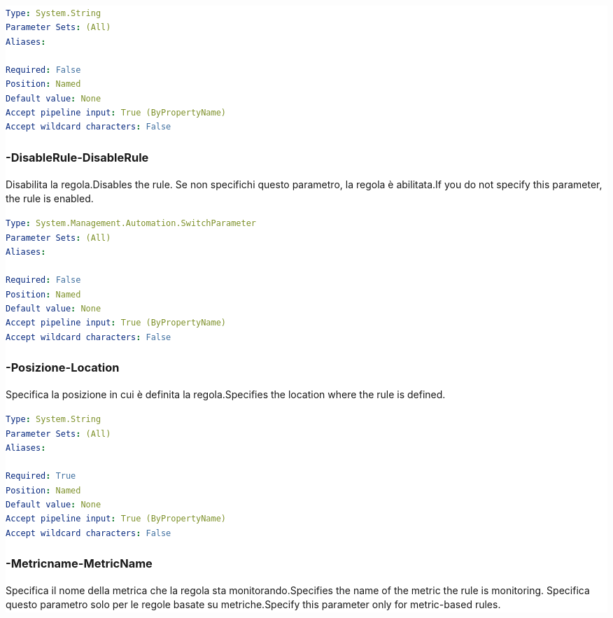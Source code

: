 ```yaml
Type: System.String
Parameter Sets: (All)
Aliases:

Required: False
Position: Named
Default value: None
Accept pipeline input: True (ByPropertyName)
Accept wildcard characters: False
```

### <span data-ttu-id="37be9-125">-DisableRule</span><span class="sxs-lookup"><span data-stu-id="37be9-125">-DisableRule</span></span>
<span data-ttu-id="37be9-126">Disabilita la regola.</span><span class="sxs-lookup"><span data-stu-id="37be9-126">Disables the rule.</span></span>
<span data-ttu-id="37be9-127">Se non specifichi questo parametro, la regola è abilitata.</span><span class="sxs-lookup"><span data-stu-id="37be9-127">If you do not specify this parameter, the rule is enabled.</span></span>

```yaml
Type: System.Management.Automation.SwitchParameter
Parameter Sets: (All)
Aliases:

Required: False
Position: Named
Default value: None
Accept pipeline input: True (ByPropertyName)
Accept wildcard characters: False
```

### <span data-ttu-id="37be9-128">-Posizione</span><span class="sxs-lookup"><span data-stu-id="37be9-128">-Location</span></span>
<span data-ttu-id="37be9-129">Specifica la posizione in cui è definita la regola.</span><span class="sxs-lookup"><span data-stu-id="37be9-129">Specifies the location where the rule is defined.</span></span>

```yaml
Type: System.String
Parameter Sets: (All)
Aliases:

Required: True
Position: Named
Default value: None
Accept pipeline input: True (ByPropertyName)
Accept wildcard characters: False
```

### <span data-ttu-id="37be9-130">-Metricname</span><span class="sxs-lookup"><span data-stu-id="37be9-130">-MetricName</span></span>
<span data-ttu-id="37be9-131">Specifica il nome della metrica che la regola sta monitorando.</span><span class="sxs-lookup"><span data-stu-id="37be9-131">Specifies the name of the metric the rule is monitoring.</span></span>
<span data-ttu-id="37be9-132">Specifica questo parametro solo per le regole basate su metriche.</span><span class="sxs-lookup"><span data-stu-id="37be9-132">Specify this parameter only for metric-based rules.</span></span>
